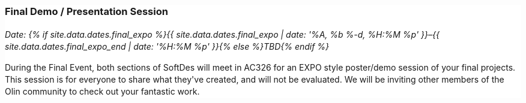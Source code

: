 ### Final Demo / Presentation Session

_Date: {% if site.data.dates.final_expo %}{{ site.data.dates.final_expo | date: '%A, %b %-d, %H:%M %p' }}–{{ site.data.dates.final_expo_end | date: '%H:%M %p' }}{% else %}TBD{% endif %}_

During the Final Event, both sections of SoftDes will meet in AC326
for an EXPO style poster/demo session of your final projects. This session is
for everyone to share what they've created, and will not be evaluated. We will
be inviting other members of the Olin community to check out your fantastic
work.
